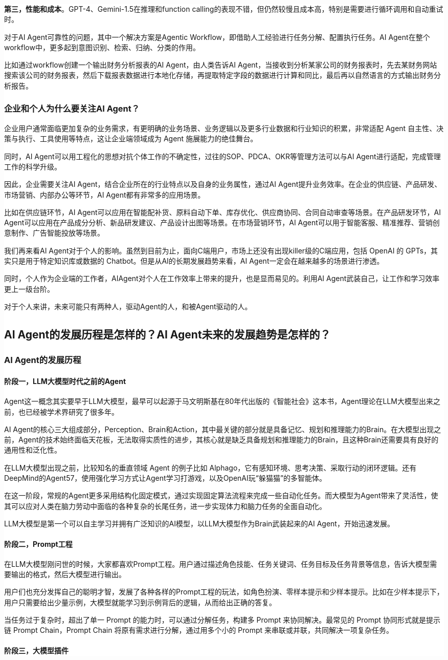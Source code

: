 **第三，性能和成本**。GPT-4、Gemini-1.5在推理和function calling的表现不错，但仍然较慢且成本高，特别是需要进行循环调用和自动重试时。

对于AI Agent可靠性的问题，其中一个解决方案是Agentic Workflow，即借助人工经验进行任务分解、配置执行任务。AI Agent在整个workflow中，更多起到意图识别、检索、归纳、分类的作用。

比如通过workflow创建一个输出财务分析报表的AI Agent，由人类告诉AI Agent，当接收到分析某家公司的财务报表时，先去某财务网站搜索该公司的财务报表，然后下载报表数据进行本地化存储，再提取特定字段的数据进行计算和同比，最后再以自然语言的方式输出财务分析报告。

### 企业和个人为什么要关注AI Agent？

企业用户通常面临更加复杂的业务需求，有更明确的业务场景、业务逻辑以及更多行业数据和行业知识的积累，非常适配 Agent 自主性、决策与执行、工具使用等特点，这让企业端领域成为 Agent 施展能力的绝佳舞台。

同时，AI Agent可以用工程化的思想对抗个体工作的不确定性，过往的SOP、PDCA、OKR等管理方法可以与AI Agent进行适配，完成管理工作的科学升级。

因此，企业需要关注AI Agent，结合企业所在的行业特点以及自身的业务属性，通过AI Agent提升业务效率。在企业的供应链、产品研发、市场营销、内部办公等环节，AI Agent都有非常多的应用场景。

比如在供应链环节，AI Agent可以应用在智能配补货、原料自动下单、库存优化、供应商协同、合同自动审查等场景。在产品研发环节，AI Agent可以应用在产品成分分析、新品研发建议、产品设计出图等场景。在市场营销环节，AI Agent可以用于智能客服、精准推荐、营销创意制作、广告智能投放等场景。

我们再来看AI Agent对于个人的影响。虽然到目前为止，面向C端用户，市场上还没有出现killer级的C端应用，包括 OpenAI 的 GPTs，其实只是用于特定知识库或数据的 Chatbot。但是从AI的长期发展趋势来看，AI Agent一定会在越来越多的场景进行渗透。

同时，个人作为企业端的工作者，AIAgent对个人在工作效率上带来的提升，也是显而易见的。利用AI Agent武装自己，让工作和学习效率更上一级台阶。

对于个人来讲，未来可能只有两种人，驱动Agent的人，和被Agent驱动的人。


## AI Agent的发展历程是怎样的？AI Agent未来的发展趋势是怎样的？

### AI Agent的发展历程

#### 阶段一，LLM大模型时代之前的Agent

Agent这一概念其实要早于LLM大模型，最早可以起源于马文明斯基在80年代出版的《智能社会》这本书，Agent理论在LLM大模型出来之前，也已经被学术界研究了很多年。

AI Agent的核心三大组成部分，Perception、Brain和Action，其中最关键的部分就是具备记忆、规划和推理能力的Brain。在大模型出现之前，Agent的技术始终面临天花板，无法取得实质性的进步，其核心就是缺乏具备规划和推理能力的Brain，且这种Brain还需要具有良好的通用性和泛化性。

在LLM大模型出现之前，比较知名的垂直领域 Agent 的例子比如 Alphago，它有感知环境、思考决策、采取行动的闭环逻辑。还有DeepMind的Agent57，使用强化学习方式让Agent学习打游戏，以及OpenAI玩“躲猫猫”的多智能体。

在这一阶段，常规的Agent更多采用结构化固定模式，通过实现固定算法流程来完成一些自动化任务。而大模型为Agent带来了灵活性，使其可以应对人类在脑力劳动中面临的各种复杂的长尾任务，进一步实现体力和脑力任务的全面自动化。

LLM大模型是第一个可以自主学习并拥有广泛知识的AI模型，以LLM大模型作为Brain武装起来的AI Agent，开始迅速发展。

#### 阶段二，Prompt工程

在LLM大模型刚问世的时候，大家都喜欢Prompt工程。用户通过描述角色技能、任务关键词、任务目标及任务背景等信息，告诉大模型需要输出的格式，然后大模型进行输出。

用户们也充分发挥自己的聪明才智，发展了各种各样的Prompt工程的玩法，如角色扮演、零样本提示和少样本提示。比如在少样本提示下，用户只需要给出少量示例，大模型就能学习到示例背后的逻辑，从而给出正确的答复。

当任务过于复杂时，超出了单一 Prompt 的能力时，可以通过分解任务，构建多 Prompt 来协同解决。最常见的 Prompt 协同形式就是提示链 Prompt Chain，Prompt Chain 将原有需求进行分解，通过用多个小的 Prompt 来串联或并联，共同解决一项复杂任务。

#### 阶段三，大模型插件
